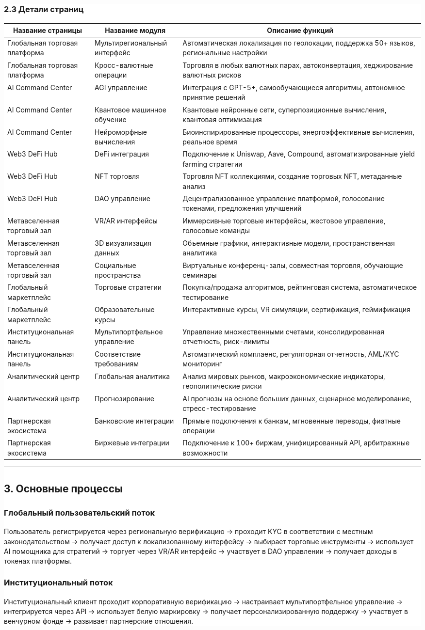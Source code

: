 ### 2.3 Детали страниц

| Название страницы | Название модуля | Описание функций |
|-------------------|-----------------|------------------|
| Глобальная торговая платформа | Мультирегиональный интерфейс | Автоматическая локализация по геолокации, поддержка 50+ языков, региональные настройки |
| Глобальная торговая платформа | Кросс-валютные операции | Торговля в любых валютных парах, автоконвертация, хеджирование валютных рисков |
| AI Command Center | AGI управление | Интеграция с GPT-5+, самообучающиеся алгоритмы, автономное принятие решений |
| AI Command Center | Квантовое машинное обучение | Квантовые нейронные сети, суперпозиционные вычисления, квантовая оптимизация |
| AI Command Center | Нейроморфные вычисления | Биоинспирированные процессоры, энергоэффективные вычисления, реальное время |
| Web3 DeFi Hub | DeFi интеграция | Подключение к Uniswap, Aave, Compound, автоматизированные yield farming стратегии |
| Web3 DeFi Hub | NFT торговля | Торговля NFT коллекциями, создание торговых NFT, метаданные анализ |
| Web3 DeFi Hub | DAO управление | Децентрализованное управление платформой, голосование токенами, предложения улучшений |
| Метавселенная торговый зал | VR/AR интерфейсы | Иммерсивные торговые интерфейсы, жестовое управление, голосовые команды |
| Метавселенная торговый зал | 3D визуализация данных | Объемные графики, интерактивные модели, пространственная аналитика |
| Метавселенная торговый зал | Социальные пространства | Виртуальные конференц-залы, совместная торговля, обучающие семинары |
| Глобальный маркетплейс | Торговые стратегии | Покупка/продажа алгоритмов, рейтинговая система, автоматическое тестирование |
| Глобальный маркетплейс | Образовательные курсы | Интерактивные курсы, VR симуляции, сертификация, геймификация |
| Институциональная панель | Мультипортфельное управление | Управление множественными счетами, консолидированная отчетность, риск-лимиты |
| Институциональная панель | Соответствие требованиям | Автоматический комплаенс, регуляторная отчетность, AML/KYC мониторинг |
| Аналитический центр | Глобальная аналитика | Анализ мировых рынков, макроэкономические индикаторы, геополитические риски |
| Аналитический центр | Прогнозирование | AI прогнозы на основе больших данных, сценарное моделирование, стресс-тестирование |
| Партнерская экосистема | Банковские интеграции | Прямые подключения к банкам, мгновенные переводы, фиатные операции |
| Партнерская экосистема | Биржевые интеграции | Подключение к 100+ биржам, унифицированный API, арбитражные возможности |

---

## 3. Основные процессы

### Глобальный пользовательский поток
Пользователь регистрируется через региональную верификацию → проходит KYC в соответствии с местным законодательством → получает доступ к локализованному интерфейсу → выбирает торговые инструменты → использует AI помощника для стратегий → торгует через VR/AR интерфейс → участвует в DAO управлении → получает доходы в токенах платформы.

### Институциональный поток
Институциональный клиент проходит корпоративную верификацию → настраивает мультипортфельное управление → интегрируется через API → использует белую маркировку → получает персонализированную поддержку → участвует в венчурном фонде → развивает партнерские отношения.
